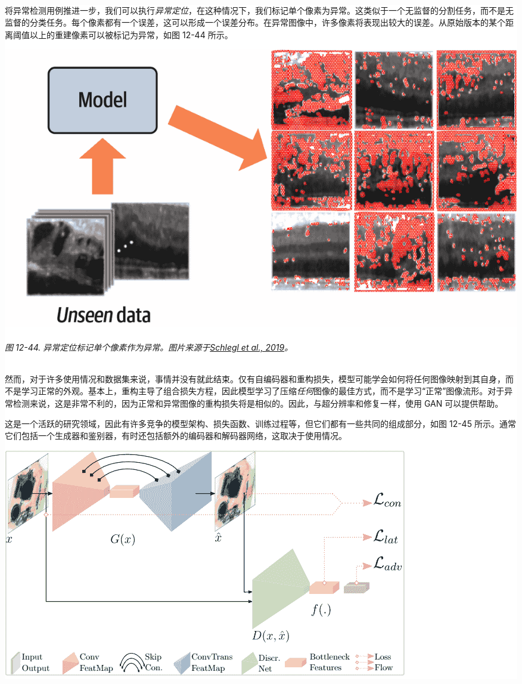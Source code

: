 将异常检测用例推进一步，我们可以执行*异常定位*，在这种情况下，我们标记单个像素为异常。这类似于一个无监督的分割任务，而不是无监督的分类任务。每个像素都有一个误差，这可以形成一个误差分布。在异常图像中，许多像素将表现出较大的误差。从原始版本的某个距离阈值以上的重建像素可以被标记为异常，如图 12-44 所示。

![](img/pmlc_1244.png)

###### 图 12-44\. 异常定位标记单个像素作为异常。图片来源于[Schlegl et al., 2019](https://oreil.ly/bsOpV)。

然而，对于许多使用情况和数据集来说，事情并没有就此结束。仅有自编码器和重构损失，模型可能学会如何将任何图像映射到其自身，而不是学习正常的外观。基本上，重构主导了组合损失方程，因此模型学习了压缩*任何*图像的最佳方式，而不是学习“正常”图像流形。对于异常检测来说，这是非常不利的，因为正常和异常图像的重构损失将是相似的。因此，与超分辨率和修复一样，使用 GAN 可以提供帮助。

这是一个活跃的研究领域，因此有许多竞争的模型架构、损失函数、训练过程等，但它们都有一些共同的组成部分，如图 12-45 所示。通常它们包括一个生成器和鉴别器，有时还包括额外的编码器和解码器网络，这取决于使用情况。

![](img/pmlc_1245.png)
